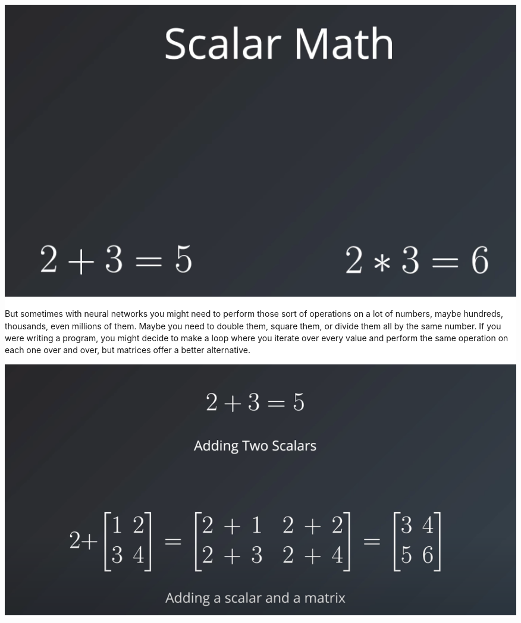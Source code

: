 ![Scalar Math](/assests/images/Scalar%20Math.png)

But sometimes with neural networks you might need to perform those sort of operations on a lot of numbers, maybe hundreds, thousands, even millions of them. Maybe you need to double them, square them, or divide them all by the same number. If you were writing a program, you might decide to make a loop where you iterate over every value and perform the same operation on each one over and over, but matrices offer a better alternative.

![Addition of Scalar and Matrix](/assests/images/Adding%20Scalar%20and%20Matrix.png)
